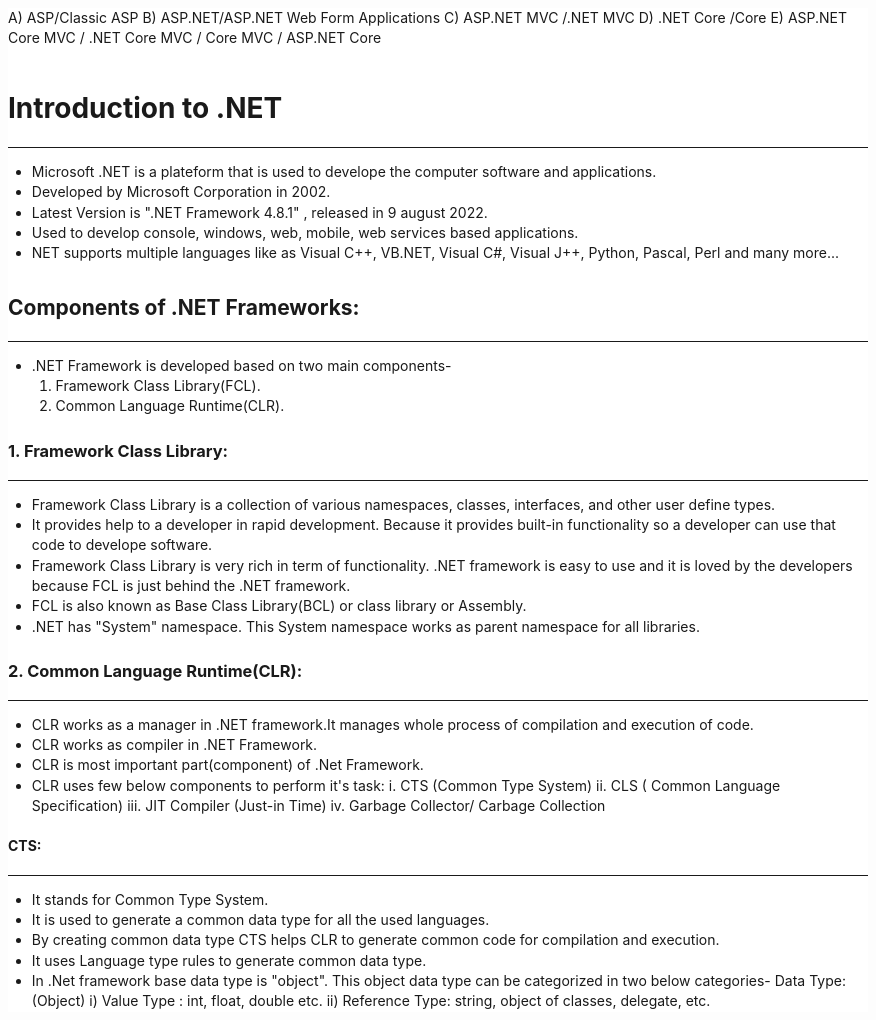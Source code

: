 A) ASP/Classic ASP
B) ASP.NET/ASP.NET Web Form Applications
C) ASP.NET MVC /.NET MVC
D) .NET Core /Core
E) ASP.NET Core MVC / .NET Core MVC / Core MVC / ASP.NET Core

# Introduction to .NET
**********************
* Microsoft .NET is a plateform that is used to develope the computer software and applications.
* Developed by Microsoft Corporation in 2002.
* Latest Version is ".NET Framework 4.8.1" , released in 9 august 2022.
* Used to develop console, windows, web, mobile, web services based applications.
* NET supports multiple languages like as Visual C++, VB.NET, Visual C#, Visual J++, Python, Pascal, Perl and many more...

## Components of .NET Frameworks:
-------------------------------
* .NET Framework is developed based on two main components-
  1. Framework Class Library(FCL).
  2. Common Language Runtime(CLR).

### 1. Framework Class Library:
----------------------------
* Framework Class Library is a collection of various namespaces, classes, interfaces, and other user define types.
* It provides help to a developer in rapid development. Because it provides built-in functionality so a developer can use that code to develope software.
* Framework Class Library is very rich in term of functionality. .NET framework is easy to use and it is loved by the developers because FCL is just behind the .NET framework.
* FCL is also known as Base Class Library(BCL) or class library or Assembly.
* .NET has "System" namespace. This System namespace works as parent namespace for all libraries.

### 2. Common Language Runtime(CLR):
--------------------------------
* CLR works as a manager in .NET framework.It manages whole process of compilation and execution of code.
* CLR works as compiler in .NET Framework.
* CLR is most important part(component) of .Net Framework.
* CLR uses few below components to perform it's task:
  i. CTS (Common Type System)
  ii. CLS ( Common Language Specification)
  iii. JIT Compiler (Just-in Time)
  iv. Garbage Collector/ Carbage Collection

#### CTS:
--------
* It stands for Common Type System.
* It is used to generate a common data type for all the used languages.
* By creating common data type CTS helps CLR to generate common code for compilation and execution.
* It uses Language type rules to generate common data type.
* In .Net framework base data type is "object". This object data type can be categorized in two below categories-
    Data Type: (Object)
        i) Value Type : int, float, double etc.
        ii) Reference Type: string, object of classes, delegate, etc.
